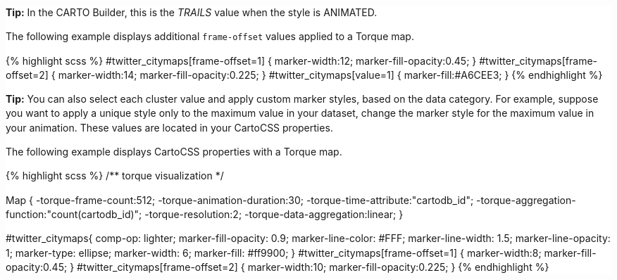 **Tip:** In the CARTO Builder, this is the _TRAILS_ value when the style is ANIMATED.

The following example displays additional `frame-offset` values applied to a Torque map.

{% highlight scss %}
#twitter_citymaps[frame-offset=1] {
 marker-width:12;
 marker-fill-opacity:0.45; 
}
#twitter_citymaps[frame-offset=2] {
 marker-width:14;
 marker-fill-opacity:0.225; 
}
#twitter_citymaps[value=1] {
 marker-fill:#A6CEE3; 
}
{% endhighlight %}

**Tip:** You can also select each cluster value and apply custom marker styles, based on the data category. For example, suppose you want to apply a unique style only to the maximum value in your dataset, change the marker style for the maximum value in your animation. These values are located in your CartoCSS properties.

The following example displays CartoCSS properties with a Torque map.

{% highlight scss %}
/** torque visualization */

Map {
-torque-frame-count:512;
-torque-animation-duration:30;
-torque-time-attribute:"cartodb_id";
-torque-aggregation-function:"count(cartodb_id)";
-torque-resolution:2;
-torque-data-aggregation:linear;
}

#twitter_citymaps{
  comp-op: lighter;
  marker-fill-opacity: 0.9;
  marker-line-color: #FFF;
  marker-line-width: 1.5;
  marker-line-opacity: 1;
  marker-type: ellipse;
  marker-width: 6;
  marker-fill: #ff9900;
}
#twitter_citymaps[frame-offset=1] {
 marker-width:8;
 marker-fill-opacity:0.45; 
}
#twitter_citymaps[frame-offset=2] {
 marker-width:10;
 marker-fill-opacity:0.225; 
}
{% endhighlight %}
